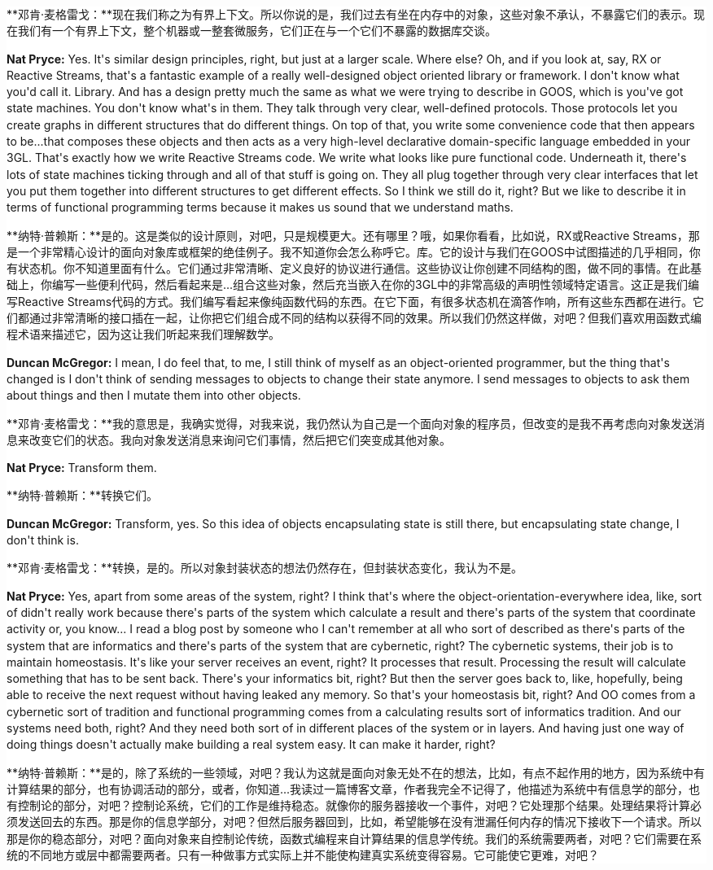 **邓肯·麦格雷戈：**现在我们称之为有界上下文。所以你说的是，我们过去有坐在内存中的对象，这些对象不承认，不暴露它们的表示。现在我们有一个有界上下文，整个机器或一整套微服务，它们正在与一个它们不暴露的数据库交谈。

**Nat Pryce:** Yes. It's similar design principles, right, but just at a larger scale. Where else? Oh, and if you look at, say, RX or Reactive Streams, that's a fantastic example of a really well-designed object oriented library or framework. I don't know what you'd call it. Library. And has a design pretty much the same as what we were trying to describe in GOOS, which is you've got state machines. You don't know what's in them. They talk through very clear, well-defined protocols. Those protocols let you create graphs in different structures that do different things. On top of that, you write some convenience code that then appears to be...that composes these objects and then acts as a very high-level declarative domain-specific language embedded in your 3GL. That's exactly how we write Reactive Streams code. We write what looks like pure functional code. Underneath it, there's lots of state machines ticking through and all of that stuff is going on. They all plug together through very clear interfaces that let you put them together into different structures to get different effects. So I think we still do it, right? But we like to describe it in terms of functional programming terms because it makes us sound that we understand maths.

**纳特·普赖斯：**是的。这是类似的设计原则，对吧，只是规模更大。还有哪里？哦，如果你看看，比如说，RX或Reactive Streams，那是一个非常精心设计的面向对象库或框架的绝佳例子。我不知道你会怎么称呼它。库。它的设计与我们在GOOS中试图描述的几乎相同，你有状态机。你不知道里面有什么。它们通过非常清晰、定义良好的协议进行通信。这些协议让你创建不同结构的图，做不同的事情。在此基础上，你编写一些便利代码，然后看起来是...组合这些对象，然后充当嵌入在你的3GL中的非常高级的声明性领域特定语言。这正是我们编写Reactive Streams代码的方式。我们编写看起来像纯函数代码的东西。在它下面，有很多状态机在滴答作响，所有这些东西都在进行。它们都通过非常清晰的接口插在一起，让你把它们组合成不同的结构以获得不同的效果。所以我们仍然这样做，对吧？但我们喜欢用函数式编程术语来描述它，因为这让我们听起来我们理解数学。

**Duncan McGregor:** I mean, I do feel that, to me, I still think of myself as an object-oriented programmer, but the thing that's changed is I don't think of sending messages to objects to change their state anymore. I send messages to objects to ask them about things and then I mutate them into other objects.

**邓肯·麦格雷戈：**我的意思是，我确实觉得，对我来说，我仍然认为自己是一个面向对象的程序员，但改变的是我不再考虑向对象发送消息来改变它们的状态。我向对象发送消息来询问它们事情，然后把它们突变成其他对象。

**Nat Pryce:** Transform them.

**纳特·普赖斯：**转换它们。

**Duncan McGregor:** Transform, yes. So this idea of objects encapsulating state is still there, but encapsulating state change, I don't think is.

**邓肯·麦格雷戈：**转换，是的。所以对象封装状态的想法仍然存在，但封装状态变化，我认为不是。

**Nat Pryce:** Yes, apart from some areas of the system, right? I think that's where the object-orientation-everywhere idea, like, sort of didn't really work because there's parts of the system which calculate a result and there's parts of the system that coordinate activity or, you know... I read a blog post by someone who I can't remember at all who sort of described as there's parts of the system that are informatics and there's parts of the system that are cybernetic, right? The cybernetic systems, their job is to maintain homeostasis. It's like your server receives an event, right? It processes that result. Processing the result will calculate something that has to be sent back. There's your informatics bit, right? But then the server goes back to, like, hopefully, being able to receive the next request without having leaked any memory. So that's your homeostasis bit, right? And OO comes from a cybernetic sort of tradition and functional programming comes from a calculating results sort of informatics tradition. And our systems need both, right? And they need both sort of in different places of the system or in layers. And having just one way of doing things doesn't actually make building a real system easy. It can make it harder, right?

**纳特·普赖斯：**是的，除了系统的一些领域，对吧？我认为这就是面向对象无处不在的想法，比如，有点不起作用的地方，因为系统中有计算结果的部分，也有协调活动的部分，或者，你知道...我读过一篇博客文章，作者我完全不记得了，他描述为系统中有信息学的部分，也有控制论的部分，对吧？控制论系统，它们的工作是维持稳态。就像你的服务器接收一个事件，对吧？它处理那个结果。处理结果将计算必须发送回去的东西。那是你的信息学部分，对吧？但然后服务器回到，比如，希望能够在没有泄漏任何内存的情况下接收下一个请求。所以那是你的稳态部分，对吧？面向对象来自控制论传统，函数式编程来自计算结果的信息学传统。我们的系统需要两者，对吧？它们需要在系统的不同地方或层中都需要两者。只有一种做事方式实际上并不能使构建真实系统变得容易。它可能使它更难，对吧？
